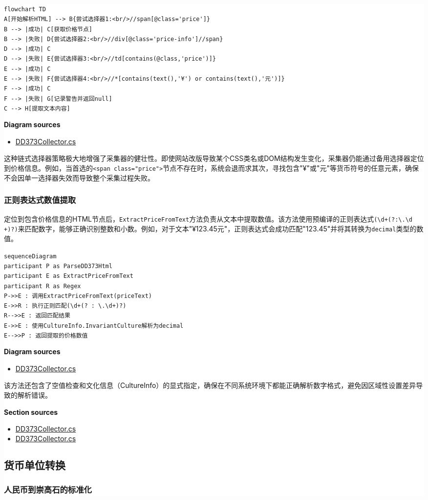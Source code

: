 ```mermaid
flowchart TD
A[开始解析HTML] --> B{尝试选择器1:<br/>//span[@class='price']}
B --> |成功| C[获取价格节点]
B --> |失败| D{尝试选择器2:<br/>//div[@class='price-info']//span}
D --> |成功| C
D --> |失败| E{尝试选择器3:<br/>//td[contains(@class,'price')]}
E --> |成功| C
E --> |失败| F{尝试选择器4:<br/>//*[contains(text(),'¥') or contains(text(),'元')]}
F --> |成功| C
F --> |失败| G[记录警告并返回null]
C --> H[提取文本内容]
```

**Diagram sources**
- [DD373Collector.cs](file://src/POE2Finance.Services/DataCollection/Collectors/DD373Collector.cs#L134-L150)

这种链式选择器策略极大地增强了采集器的健壮性。即使网站改版导致某个CSS类名或DOM结构发生变化，采集器仍能通过备用选择器定位到价格信息。例如，当首选的`<span class="price">`节点不存在时，系统会退而求其次，寻找包含"¥"或"元"等货币符号的任意元素，确保不会因单一选择器失效而导致整个采集过程失败。

### 正则表达式数值提取

定位到包含价格信息的HTML节点后，`ExtractPriceFromText`方法负责从文本中提取数值。该方法使用预编译的正则表达式`(\d+(?:\.\d+)?)`来匹配数字，能够正确识别整数和小数。例如，对于文本"¥123.45元"，正则表达式会成功匹配"123.45"并将其转换为`decimal`类型的数值。

```mermaid
sequenceDiagram
participant P as ParseDD373Html
participant E as ExtractPriceFromText
participant R as Regex
P->>E : 调用ExtractPriceFromText(priceText)
E->>R : 执行正则匹配(\d+(? : \.\d+)?)
R-->>E : 返回匹配结果
E->>E : 使用CultureInfo.InvariantCulture解析为decimal
E-->>P : 返回提取的价格数值
```

**Diagram sources**
- [DD373Collector.cs](file://src/POE2Finance.Services/DataCollection/Collectors/DD373Collector.cs#L200-L212)

该方法还包含了空值检查和文化信息（CultureInfo）的显式指定，确保在不同系统环境下都能正确解析数字格式，避免因区域性设置差异导致的解析错误。

**Section sources**
- [DD373Collector.cs](file://src/POE2Finance.Services/DataCollection/Collectors/DD373Collector.cs#L150-L160)
- [DD373Collector.cs](file://src/POE2Finance.Services/DataCollection/Collectors/DD373Collector.cs#L200-L212)

## 货币单位转换

### 人民币到崇高石的标准化
